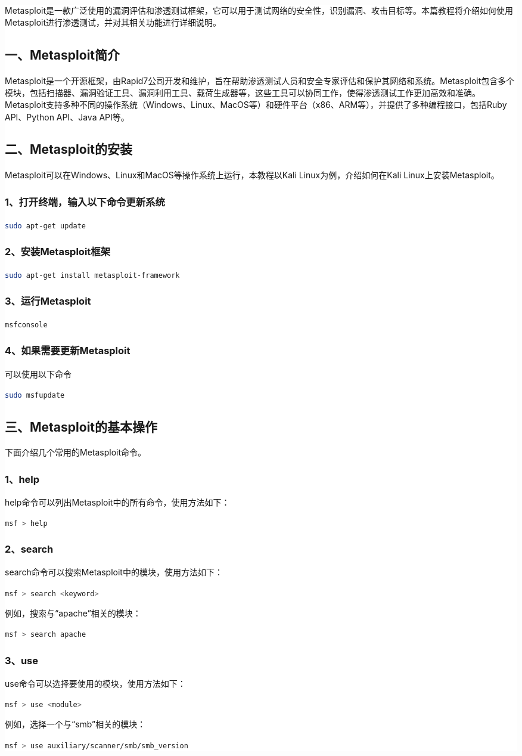 Metasploit是一款广泛使用的漏洞评估和渗透测试框架，它可以用于测试网络的安全性，识别漏洞、攻击目标等。本篇教程将介绍如何使用Metasploit进行渗透测试，并对其相关功能进行详细说明。
<a name="fJ5RG"></a>
## 一、Metasploit简介
Metasploit是一个开源框架，由Rapid7公司开发和维护，旨在帮助渗透测试人员和安全专家评估和保护其网络和系统。Metasploit包含多个模块，包括扫描器、漏洞验证工具、漏洞利用工具、载荷生成器等，这些工具可以协同工作，使得渗透测试工作更加高效和准确。<br />Metasploit支持多种不同的操作系统（Windows、Linux、MacOS等）和硬件平台（x86、ARM等），并提供了多种编程接口，包括Ruby API、Python API、Java API等。
<a name="tXrtX"></a>
## 二、Metasploit的安装
Metasploit可以在Windows、Linux和MacOS等操作系统上运行，本教程以Kali Linux为例，介绍如何在Kali Linux上安装Metasploit。
<a name="fQQT4"></a>
### 1、打开终端，输入以下命令更新系统
```bash
sudo apt-get update
```
<a name="R9vU8"></a>
### 2、安装Metasploit框架
```bash
sudo apt-get install metasploit-framework
```
<a name="XAZYK"></a>
### 3、运行Metasploit
```bash
msfconsole
```
<a name="FKd4d"></a>
### 4、如果需要更新Metasploit
可以使用以下命令
```bash
sudo msfupdate
```
<a name="WcP2k"></a>
## 三、Metasploit的基本操作
下面介绍几个常用的Metasploit命令。
<a name="Ro83v"></a>
### 1、help
help命令可以列出Metasploit中的所有命令，使用方法如下：
```bash
msf > help
```
<a name="Hyman"></a>
### 2、search
search命令可以搜索Metasploit中的模块，使用方法如下：
```bash
msf > search <keyword>
```
例如，搜索与“apache”相关的模块：
```bash
msf > search apache
```
<a name="Wy6Xq"></a>
### 3、use
use命令可以选择要使用的模块，使用方法如下：
```bash
msf > use <module>
```
例如，选择一个与“smb”相关的模块：
```bash
msf > use auxiliary/scanner/smb/smb_version
```